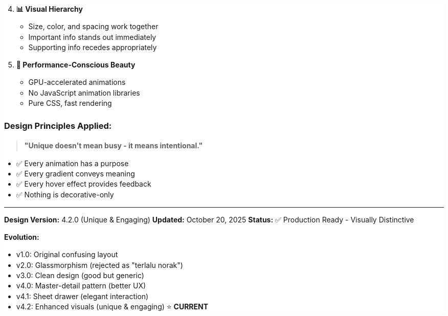 4. **📊 Visual Hierarchy**
   - Size, color, and spacing work together
   - Important info stands out immediately
   - Supporting info recedes appropriately

5. **🎯 Performance-Conscious Beauty**
   - GPU-accelerated animations
   - No JavaScript animation libraries
   - Pure CSS, fast rendering

### Design Principles Applied:

> **"Unique doesn't mean busy - it means intentional."**

- ✅ Every animation has a purpose
- ✅ Every gradient conveys meaning
- ✅ Every hover effect provides feedback
- ✅ Nothing is decorative-only

---

**Design Version:** 4.2.0 (Unique & Engaging)
**Updated:** October 20, 2025
**Status:** ✅ Production Ready - Visually Distinctive

**Evolution:**
- v1.0: Original confusing layout
- v2.0: Glassmorphism (rejected as "terlalu norak")
- v3.0: Clean design (good but generic)
- v4.0: Master-detail pattern (better UX)
- v4.1: Sheet drawer (elegant interaction)
- v4.2: Enhanced visuals (unique & engaging) ⭐ **CURRENT**
